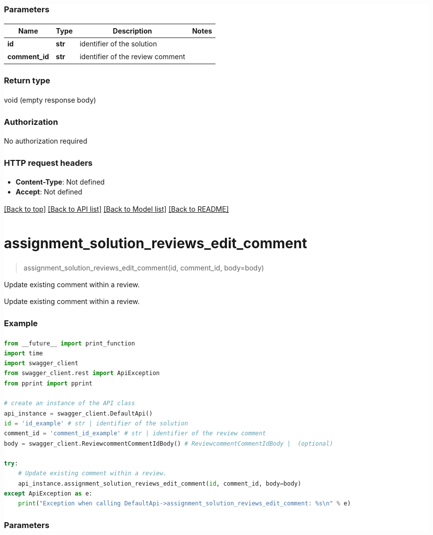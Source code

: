 ### Parameters

Name | Type | Description  | Notes
------------- | ------------- | ------------- | -------------
 **id** | **str**| identifier of the solution | 
 **comment_id** | **str**| identifier of the review comment | 

### Return type

void (empty response body)

### Authorization

No authorization required

### HTTP request headers

 - **Content-Type**: Not defined
 - **Accept**: Not defined

[[Back to top]](#) [[Back to API list]](../README.md#documentation-for-api-endpoints) [[Back to Model list]](../README.md#documentation-for-models) [[Back to README]](../README.md)

# **assignment_solution_reviews_edit_comment**
> assignment_solution_reviews_edit_comment(id, comment_id, body=body)

Update existing comment within a review.

Update existing comment within a review.

### Example
```python
from __future__ import print_function
import time
import swagger_client
from swagger_client.rest import ApiException
from pprint import pprint

# create an instance of the API class
api_instance = swagger_client.DefaultApi()
id = 'id_example' # str | identifier of the solution
comment_id = 'comment_id_example' # str | identifier of the review comment
body = swagger_client.ReviewcommentCommentIdBody() # ReviewcommentCommentIdBody |  (optional)

try:
    # Update existing comment within a review.
    api_instance.assignment_solution_reviews_edit_comment(id, comment_id, body=body)
except ApiException as e:
    print("Exception when calling DefaultApi->assignment_solution_reviews_edit_comment: %s\n" % e)
```

### Parameters
